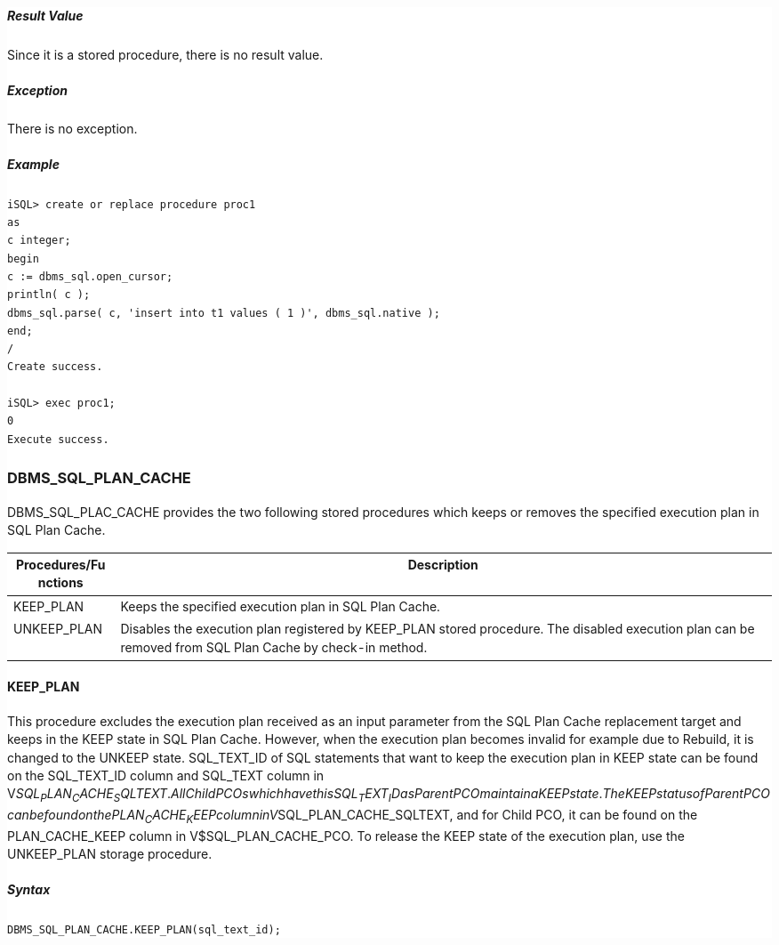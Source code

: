 ##### Result Value

Since it is a stored procedure, there is no result value.

##### Exception

There is no exception.

##### Example

```
iSQL> create or replace procedure proc1
as
c integer;
begin
c := dbms_sql.open_cursor;
println( c );
dbms_sql.parse( c, 'insert into t1 values ( 1 )', dbms_sql.native );
end;
/
Create success.

iSQL> exec proc1;
0
Execute success.
```

### DBMS_SQL_PLAN_CACHE

DBMS_SQL_PLAC_CACHE provides the two following stored procedures which keeps or removes the specified execution plan in SQL Plan Cache.

| Procedures/Functions | Description                                                  |
| -------------------- | ------------------------------------------------------------ |
| KEEP_PLAN            | Keeps the specified execution plan in SQL Plan Cache.        |
| UNKEEP_PLAN          | Disables the execution plan registered by KEEP_PLAN stored procedure. The disabled execution plan can be removed from SQL Plan Cache by check-in method. |

#### KEEP_PLAN

This procedure excludes the execution plan received as an input parameter from the SQL Plan Cache replacement target and keeps in the KEEP state in SQL Plan Cache. However, when the execution plan becomes invalid for example due to Rebuild,  it is changed to the UNKEEP state. SQL_TEXT_ID of SQL statements that want to keep the execution plan in KEEP state can be found on the SQL_TEXT_ID column and SQL_TEXT column in V$SQL_PLAN_CACHE_SQLTEXT. All Child PCOs which have this SQL_TEXT_ID as Parent PCO maintain a KEEP state. The KEEP status of Parent PCO can be found on the  PLAN_CACHE_KEEP column in V$SQL_PLAN_CACHE_SQLTEXT, and for Child PCO, it can be found on the PLAN_CACHE_KEEP column in V$SQL_PLAN_CACHE_PCO. To release the KEEP state of the execution plan, use the UNKEEP_PLAN storage procedure.

##### Syntax

```
DBMS_SQL_PLAN_CACHE.KEEP_PLAN(sql_text_id);
```
